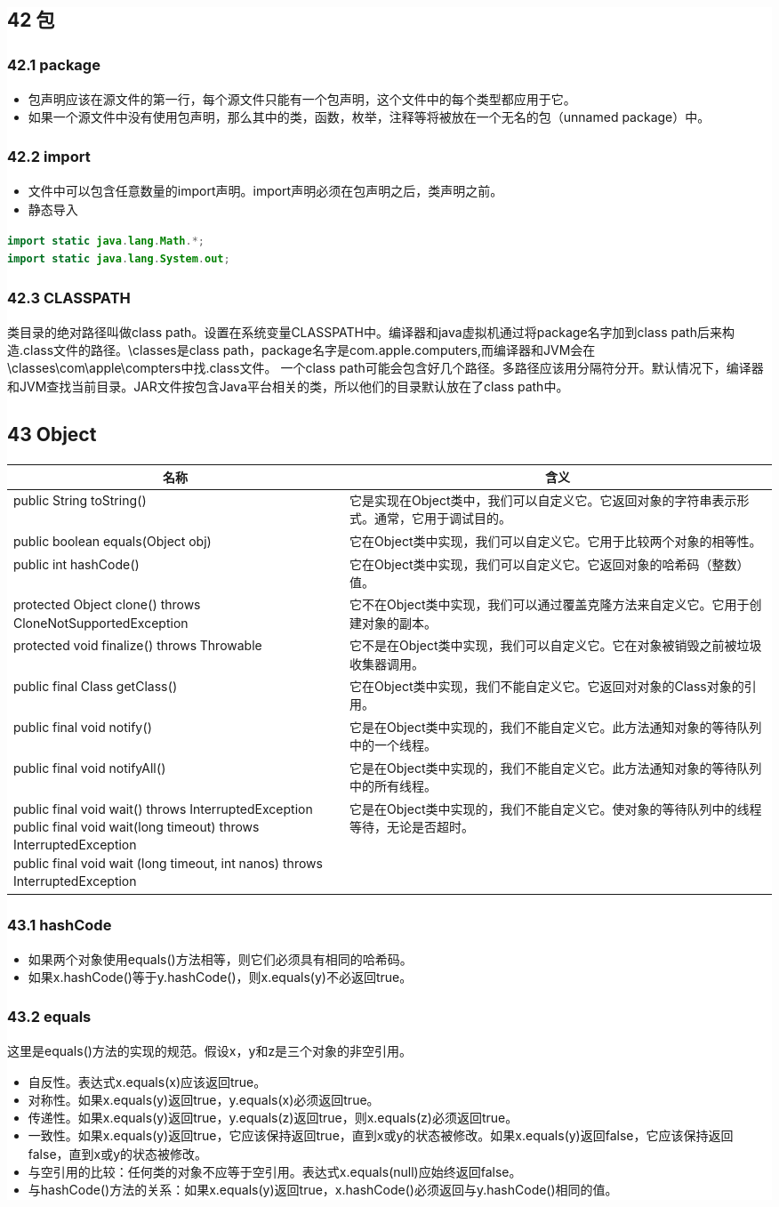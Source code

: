 ## 42 包

### 42.1 package

- 包声明应该在源文件的第一行，每个源文件只能有一个包声明，这个文件中的每个类型都应用于它。
- 如果一个源文件中没有使用包声明，那么其中的类，函数，枚举，注释等将被放在一个无名的包（unnamed package）中。

### 42.2 import

- 文件中可以包含任意数量的import声明。import声明必须在包声明之后，类声明之前。
- 静态导入
```java
import static java.lang.Math.*;
import static java.lang.System.out;
```

### 42.3 CLASSPATH

类目录的绝对路径叫做class path。设置在系统变量CLASSPATH中。编译器和java虚拟机通过将package名字加到class path后来构造.class文件的路径。<path- two>\classes是class path，package名字是com.apple.computers,而编译器和JVM会在 <path-two>\classes\com\apple\compters中找.class文件。
一个class path可能会包含好几个路径。多路径应该用分隔符分开。默认情况下，编译器和JVM查找当前目录。JAR文件按包含Java平台相关的类，所以他们的目录默认放在了class path中。

## 43 Object

名称|含义
----|----
public String toString()|它是实现在Object类中，我们可以自定义它。它返回对象的字符串表示形式。通常，它用于调试目的。
public boolean equals(Object obj)|它在Object类中实现，我们可以自定义它。它用于比较两个对象的相等性。
public int hashCode()|它在Object类中实现，我们可以自定义它。它返回对象的哈希码（整数）值。
protected Object clone() throws CloneNotSupportedException|它不在Object类中实现，我们可以通过覆盖克隆方法来自定义它。它用于创建对象的副本。
protected void finalize() throws Throwable|它不是在Object类中实现，我们可以自定义它。它在对象被销毁之前被垃圾收集器调用。
public final Class getClass()|它在Object类中实现，我们不能自定义它。它返回对对象的Class对象的引用。
public final void notify()|它是在Object类中实现的，我们不能自定义它。此方法通知对象的等待队列中的一个线程。
public final void notifyAll()|它是在Object类中实现的，我们不能自定义它。此方法通知对象的等待队列中的所有线程。
public final void wait() throws InterruptedException<br/>public final void wait(long timeout) throws InterruptedException<br/>public final void wait (long timeout, int nanos) throws InterruptedException|它是在Object类中实现的，我们不能自定义它。使对象的等待队列中的线程等待，无论是否超时。

### 43.1 hashCode

- 如果两个对象使用equals()方法相等，则它们必须具有相同的哈希码。
- 如果x.hashCode()等于y.hashCode()，则x.equals(y)不必返回true。

### 43.2 equals

这里是equals()方法的实现的规范。假设x，y和z是三个对象的非空引用。
- 自反性。表达式x.equals(x)应该返回true。
- 对称性。如果x.equals(y)返回true，y.equals(x)必须返回true。
- 传递性。如果x.equals(y)返回true，y.equals(z)返回true，则x.equals(z)必须返回true。
- 一致性。如果x.equals(y)返回true，它应该保持返回true，直到x或y的状态被修改。如果x.equals(y)返回false，它应该保持返回false，直到x或y的状态被修改。
- 与空引用的比较：任何类的对象不应等于空引用。表达式x.equals(null)应始终返回false。
- 与hashCode()方法的关系：如果x.equals(y)返回true，x.hashCode()必须返回与y.hashCode()相同的值。
